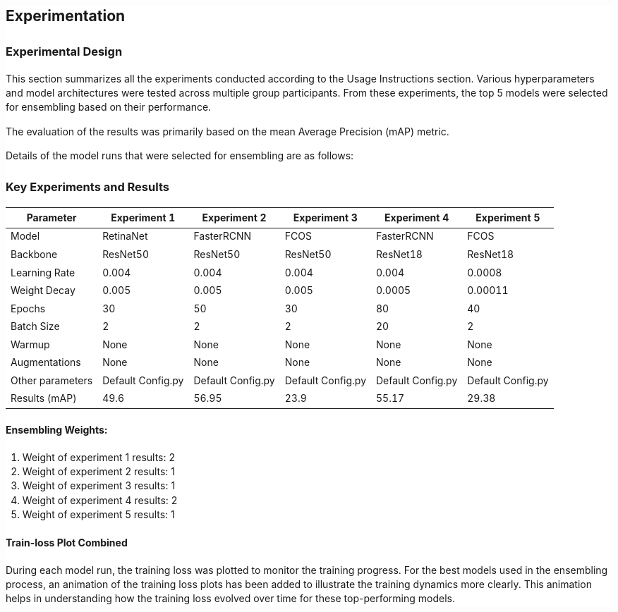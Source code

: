 ## Experimentation
### Experimental Design

This section summarizes all the experiments conducted according to the Usage Instructions section. Various hyperparameters and model architectures were tested across multiple group participants. From these experiments, the top 5 models were selected for ensembling based on their performance.

The evaluation of the results was primarily based on the mean Average Precision (mAP) metric.

Details of the model runs that were selected for ensembling are as follows:

### Key Experiments and Results

| Parameter               | Experiment 1 | Experiment 2 | Experiment 3 | Experiment 4 | Experiment 5      |
|-------------------------|--------------|--------------|--------------|--------------|-------------------|
| Model                   | RetinaNet    | FasterRCNN   | FCOS   | FasterRCNN   | FCOS              |
| Backbone                | ResNet50     | ResNet50     | ResNet50     | ResNet18     | ResNet18          |
| Learning Rate           | 0.004        | 0.004        | 0.004        | 0.004        | 0.0008            |
| Weight Decay            | 0.005        | 0.005        | 0.005        | 0.0005       | 0.00011           |
| Epochs                  | 30           | 50           | 30           | 80           | 40                |
| Batch Size              | 2            | 2            | 2            | 20           | 2                 |
| Warmup                  | None         | None  | None | None         | None              |
| Augmentations           | None         | None | None | None         | None              |
| Other parameters        | Default Config.py | Default Config.py | Default Config.py | Default Config.py          | Default Config.py |
| Results (mAP)           | 49.6         | 56.95        | 23.9        | 55.17        | 29.38             |

#### Ensembling Weights:

1. Weight of experiment 1 results: 2
2. Weight of experiment 2 results: 1 
3. Weight of experiment 3 results: 1
4. Weight of experiment 4 results: 2
5. Weight of experiment 5 results: 1

#### Train-loss Plot Combined

During each model run, the training loss was plotted to monitor the training progress. For the best models used in the ensembling process, an animation of the training loss plots has been added to illustrate the training dynamics more clearly. This animation helps in understanding how the training loss evolved over time for these top-performing models.
